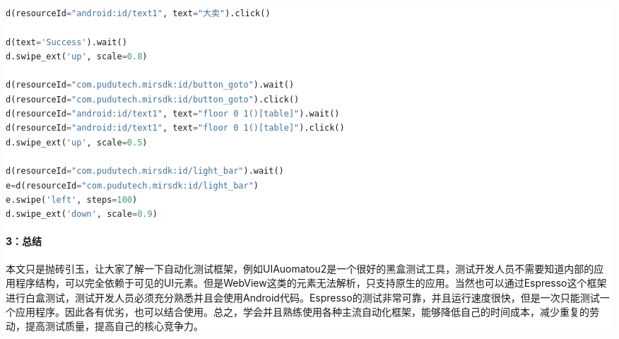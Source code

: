 ```python
d(resourceId="android:id/text1", text="大卖").click()

d(text='Success').wait()
d.swipe_ext('up', scale=0.8)

d(resourceId="com.pudutech.mirsdk:id/button_goto").wait()
d(resourceId="com.pudutech.mirsdk:id/button_goto").click()
d(resourceId="android:id/text1", text="floor 0 1()[table]").wait()
d(resourceId="android:id/text1", text="floor 0 1()[table]").click()
d.swipe_ext('up', scale=0.5)

d(resourceId="com.pudutech.mirsdk:id/light_bar").wait()
e=d(resourceId="com.pudutech.mirsdk:id/light_bar")
e.swipe('left', steps=100)
d.swipe_ext('down', scale=0.9)

```


#### 3：总结
   本文只是抛砖引玉，让大家了解一下自动化测试框架，例如UIAuomatou2是一个很好的黑盒测试工具，测试开发人员不需要知道内部的应用程序结构，可以完全依赖于可见的UI元素。但是WebView这类的元素无法解析，只支持原生的应用。当然也可以通过Espresso这个框架进行白盒测试，测试开发人员必须充分熟悉并且会使用Android代码。Espresso的测试非常可靠，并且运行速度很快，但是一次只能测试一个应用程序。因此各有优劣，也可以结合使用。总之，学会并且熟练使用各种主流自动化框架，能够降低自己的时间成本，减少重复的劳动，提高测试质量，提高自己的核心竞争力。
